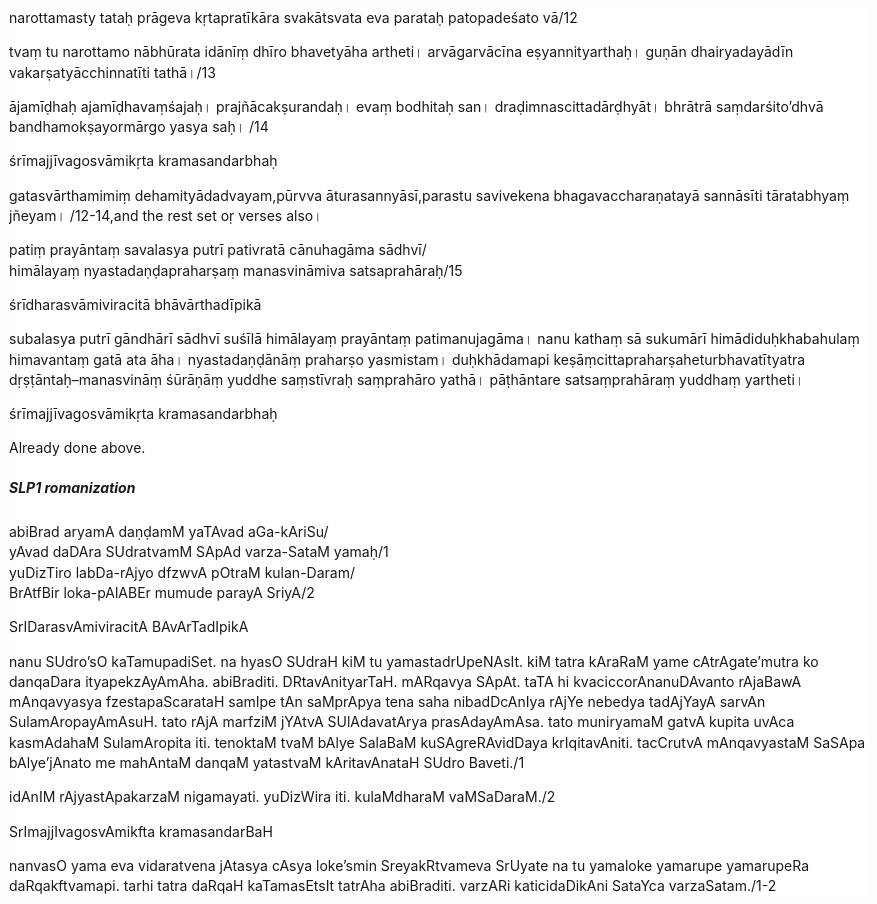 narottamasty tataḥ prāgeva kṛtapratīkāra svakātsvata eva parataḥ
patopadeśato vā/12

tvaṃ tu narottamo nābhūrata idānīṃ dhīro bhavetyāha artheti।
arvāgarvācīna eṣyannityarthaḥ। guṇān dhairyadayādīn
vakarṣatyācchinnatīti tathā।/13

ājamīḍhaḥ ajamīḍhavaṃśajaḥ। prajñācakṣurandaḥ। evaṃ bodhitaḥ san।
draḍimnascittadārḍhyāt। bhrātrā saṃdarśito’dhvā bandhamokṣayormārgo
yasya saḥ। /14

śrīmajjīvagosvāmikṛta kramasandarbhaḥ

gatasvārthamimiṃ dehamityādadvayam,pūrvva āturasannyāsī,parastu
savivekena bhagavaccharaṇatayā sannāsīti tāratabhyaṃ jñeyam। /12-14,and
the rest set oṛ verses also।

patiṃ prayāntaṃ savalasya putrī pativratā cānuhagāma sādhvī/  
himālayaṃ nyastadaṇḍapraharṣaṃ manasvināmiva satsaprahāraḥ/15

śrīdharasvāmiviracitā bhāvārthadīpikā

subalasya putrī gāndhārī sādhvī suśīlā himālayaṃ prayāntaṃ
patimanujagāma। nanu kathaṃ sā sukumārī himādiduḥkhabahulaṃ himavantaṃ
gatā ata āha। nyastadaṇḍānāṃ praharṣo yasmistam। duḥkhādamapi
keṣāṃcittapraharṣaheturbhavatītyatra dṛṣṭāntaḥ–manasvināṃ śūrāṇāṃ yuddhe
saṃstīvraḥ saṃprahāro yathā। pāṭhāntare satsaṃprahāraṃ yuddhaṃ yartheti।

śrīmajjīvagosvāmikṛta kramasandarbhaḥ

Already done above.

##### SLP1 romanization

abiBrad aryamA daṇḍamM yaTAvad aGa-kAriSu/  
yAvad daDAra SUdratvamM SApAd varza-SataM yamaḥ/1  
yuDizTiro labDa-rAjyo dfzwvA pOtraM kulan-Daram/  
BrAtfBir loka-pAlABEr mumude parayA SriyA/2

SrIDarasvAmiviracitA BAvArTadIpikA

nanu SUdro’sO kaTamupadiSet. na hyasO SUdraH kiM tu yamastadrUpeNAsIt.
kiM tatra kAraRaM yame cAtrAgate’mutra ko danqaDara ityapekzAyAmAha.
abiBraditi. DRtavAnityarTaH. mARqavya SApAt. taTA hi
kvaciccorAnanuDAvanto rAjaBawA mAnqavyasya fzestapaScarataH samIpe tAn
saMprApya tena saha nibadDcAnIya rAjYe nebedya tadAjYayA sarvAn
SulamAropayAmAsuH. tato rAjA marfziM jYAtvA SUlAdavatArya prasAdayAmAsa.
tato muniryamaM gatvA kupita uvAca kasmAdahaM SulamAropita iti.
tenoktaM tvaM bAlye SalaBaM kuSAgreRAvidDaya krIqitavAniti. tacCrutvA
mAnqavyastaM SaSApa bAlye’jAnato me mahAntaM danqaM yatastvaM
kAritavAnataH SUdro Baveti./1

idAnIM rAjyastApakarzaM nigamayati. yuDizWira iti. kulaMdharaM
vaMSaDaraM./2

SrImajjIvagosvAmikfta kramasandarBaH

nanvasO yama eva vidaratvena jAtasya cAsya loke’smin SreyakRtvameva
SrUyate na tu yamaloke yamarupe yamarupeRa daRqakftvamapi. tarhi tatra
daRqaH kaTamasEtsIt tatrAha abiBraditi. varzARi katicidaDikAni SataYca
varzaSatam./1-2
